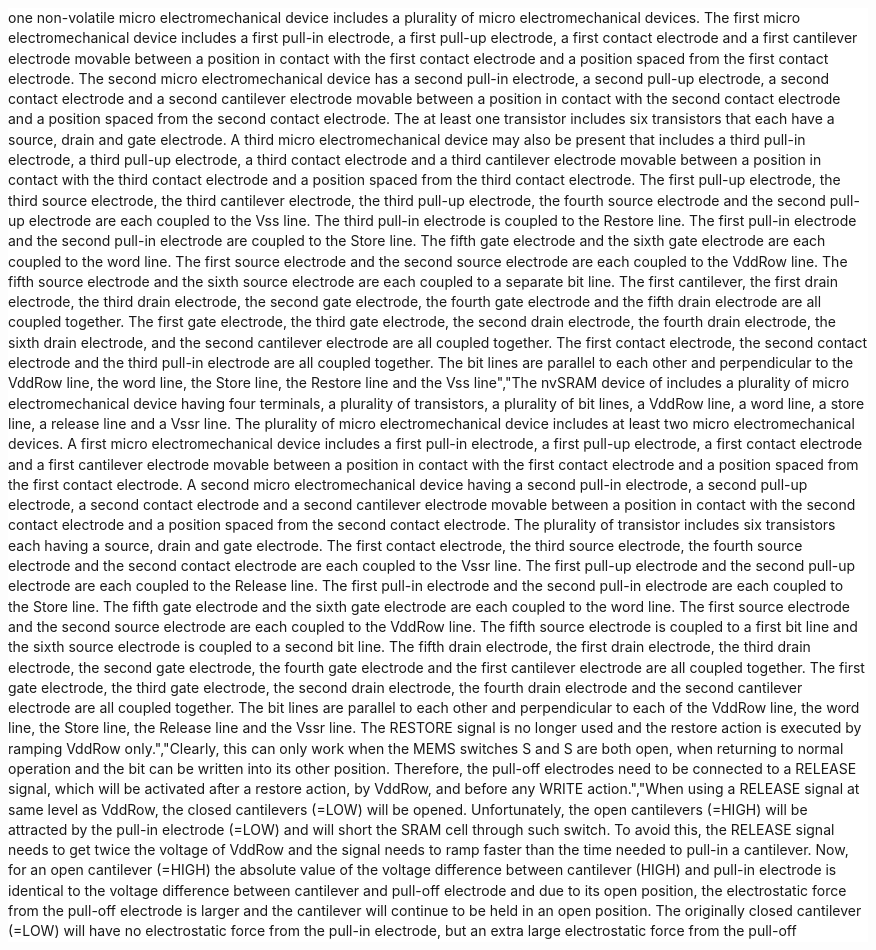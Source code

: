 one non-volatile micro electromechanical device includes a plurality of micro electromechanical devices. The first micro electromechanical device includes a first pull-in electrode, a first pull-up electrode, a first contact electrode and a first cantilever electrode movable between a position in contact with the first contact electrode and a position spaced from the first contact electrode. The second micro electromechanical device has a second pull-in electrode, a second pull-up electrode, a second contact electrode and a second cantilever electrode movable between a position in contact with the second contact electrode and a position spaced from the second contact electrode. The at least one transistor includes six transistors that each have a source, drain and gate electrode. A third micro electromechanical device may also be present that includes a third pull-in electrode, a third pull-up electrode, a third contact electrode and a third cantilever electrode movable between a position in contact with the third contact electrode and a position spaced from the third contact electrode. The first pull-up electrode, the third source electrode, the third cantilever electrode, the third pull-up electrode, the fourth source electrode and the second pull-up electrode are each coupled to the Vss line. The third pull-in electrode is coupled to the Restore line. The first pull-in electrode and the second pull-in electrode are coupled to the Store line. The fifth gate electrode and the sixth gate electrode are each coupled to the word line. The first source electrode and the second source electrode are each coupled to the VddRow line. The fifth source electrode and the sixth source electrode are each coupled to a separate bit line. The first cantilever, the first drain electrode, the third drain electrode, the second gate electrode, the fourth gate electrode and the fifth drain electrode are all coupled together. The first gate electrode, the third gate electrode, the second drain electrode, the fourth drain electrode, the sixth drain electrode, and the second cantilever electrode are all coupled together. The first contact electrode, the second contact electrode and the third pull-in electrode are all coupled together. The bit lines are parallel to each other and perpendicular to the VddRow line, the word line, the Store line, the Restore line and the Vss line","The nvSRAM device of  includes a plurality of micro electromechanical device having four terminals, a plurality of transistors, a plurality of bit lines, a VddRow line, a word line, a store line, a release line and a Vssr line. The plurality of micro electromechanical device includes at least two micro electromechanical devices. A first micro electromechanical device includes a first pull-in electrode, a first pull-up electrode, a first contact electrode and a first cantilever electrode movable between a position in contact with the first contact electrode and a position spaced from the first contact electrode. A second micro electromechanical device having a second pull-in electrode, a second pull-up electrode, a second contact electrode and a second cantilever electrode movable between a position in contact with the second contact electrode and a position spaced from the second contact electrode. The plurality of transistor includes six transistors each having a source, drain and gate electrode. The first contact electrode, the third source electrode, the fourth source electrode and the second contact electrode are each coupled to the Vssr line. The first pull-up electrode and the second pull-up electrode are each coupled to the Release line. The first pull-in electrode and the second pull-in electrode are each coupled to the Store line. The fifth gate electrode and the sixth gate electrode are each coupled to the word line. The first source electrode and the second source electrode are each coupled to the VddRow line. The fifth source electrode is coupled to a first bit line and the sixth source electrode is coupled to a second bit line. The fifth drain electrode, the first drain electrode, the third drain electrode, the second gate electrode, the fourth gate electrode and the first cantilever electrode are all coupled together. The first gate electrode, the third gate electrode, the second drain electrode, the fourth drain electrode and the second cantilever electrode are all coupled together. The bit lines are parallel to each other and perpendicular to each of the VddRow line, the word line, the Store line, the Release line and the Vssr line. The RESTORE signal is no longer used and the restore action is executed by ramping VddRow only.","Clearly, this can only work when the MEMS switches S and S are both open, when returning to normal operation and the bit can be written into its other position. Therefore, the pull-off electrodes need to be connected to a RELEASE signal, which will be activated after a restore action, by VddRow, and before any WRITE action.","When using a RELEASE signal at same level as VddRow, the closed cantilevers (=LOW) will be opened. Unfortunately, the open cantilevers (=HIGH) will be attracted by the pull-in electrode (=LOW) and will short the SRAM cell through such switch. To avoid this, the RELEASE signal needs to get twice the voltage of VddRow and the signal needs to ramp faster than the time needed to pull-in a cantilever. Now, for an open cantilever (=HIGH) the absolute value of the voltage difference between cantilever (HIGH) and pull-in electrode is identical to the voltage difference between cantilever and pull-off electrode and due to its open position, the electrostatic force from the pull-off electrode is larger and the cantilever will continue to be held in an open position. The originally closed cantilever (=LOW) will have no electrostatic force from the pull-in electrode, but an extra large electrostatic force from the pull-off